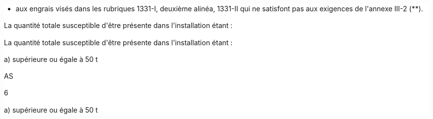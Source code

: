 - aux engrais visés dans les rubriques 1331-I, deuxième alinéa, 1331-II qui ne satisfont pas aux exigences de l'annexe III-2
(**). 

</td>
      <td width="31" valign="top">

</td>
      <td valign="top" width="34">

</td>
      <td width="148" valign="top">
      </td><td valign="top" width="33">

</td>
    </tr>
    <tr>
      <td width="433" valign="top">

La quantité totale susceptible d'être présente dans l'installation étant : 

</td>
      <td valign="top" width="31">

</td>
      <td valign="top" width="34">

</td>
      <td width="148" valign="top">

La quantité totale susceptible d'être présente dans l'installation étant : 

</td>
      <td valign="top" width="33">

</td>
    </tr>
    <tr>
      <td width="433" valign="top">

a) supérieure ou égale à 50 t 

</td>
      <td valign="top" width="31">

AS

</td>
      <td valign="top" width="34">

6

</td>
      <td width="148" valign="top">

a) supérieure ou égale à 50 t 

</td>
      <td valign="top" width="33">
